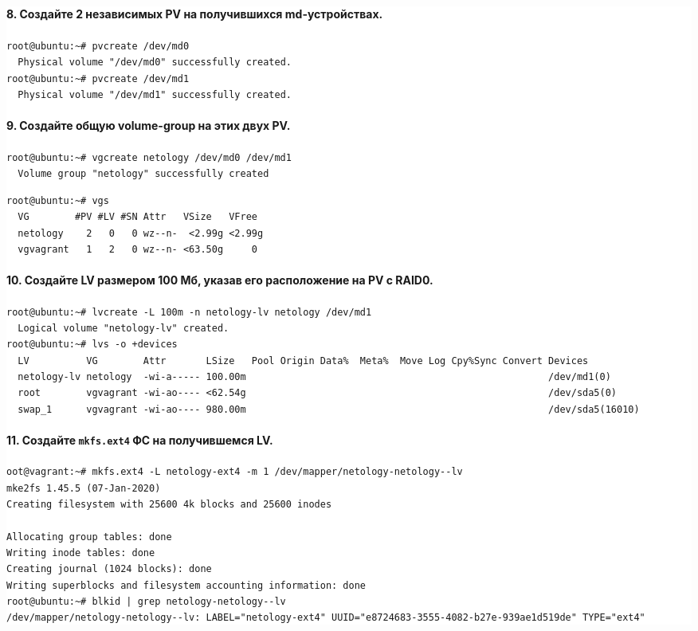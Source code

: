 #### 8. Создайте 2 независимых PV на получившихся md-устройствах.

```shell
root@ubuntu:~# pvcreate /dev/md0
  Physical volume "/dev/md0" successfully created.
root@ubuntu:~# pvcreate /dev/md1
  Physical volume "/dev/md1" successfully created.
```

#### 9. Создайте общую volume-group на этих двух PV.

```shell
root@ubuntu:~# vgcreate netology /dev/md0 /dev/md1
  Volume group "netology" successfully created
```

```shell
root@ubuntu:~# vgs
  VG        #PV #LV #SN Attr   VSize   VFree
  netology    2   0   0 wz--n-  <2.99g <2.99g
  vgvagrant   1   2   0 wz--n- <63.50g     0
```

#### 10. Создайте LV размером 100 Мб, указав его расположение на PV с RAID0.

```shell
root@ubuntu:~# lvcreate -L 100m -n netology-lv netology /dev/md1
  Logical volume "netology-lv" created.
root@ubuntu:~# lvs -o +devices
  LV          VG        Attr       LSize   Pool Origin Data%  Meta%  Move Log Cpy%Sync Convert Devices
  netology-lv netology  -wi-a----- 100.00m                                                     /dev/md1(0)
  root        vgvagrant -wi-ao---- <62.54g                                                     /dev/sda5(0)
  swap_1      vgvagrant -wi-ao---- 980.00m                                                     /dev/sda5(16010)
```

#### 11. Создайте `mkfs.ext4` ФС на получившемся LV.

```shell
oot@vagrant:~# mkfs.ext4 -L netology-ext4 -m 1 /dev/mapper/netology-netology--lv
mke2fs 1.45.5 (07-Jan-2020)
Creating filesystem with 25600 4k blocks and 25600 inodes

Allocating group tables: done
Writing inode tables: done
Creating journal (1024 blocks): done
Writing superblocks and filesystem accounting information: done
root@ubuntu:~# blkid | grep netology-netology--lv
/dev/mapper/netology-netology--lv: LABEL="netology-ext4" UUID="e8724683-3555-4082-b27e-939ae1d519de" TYPE="ext4"
```
